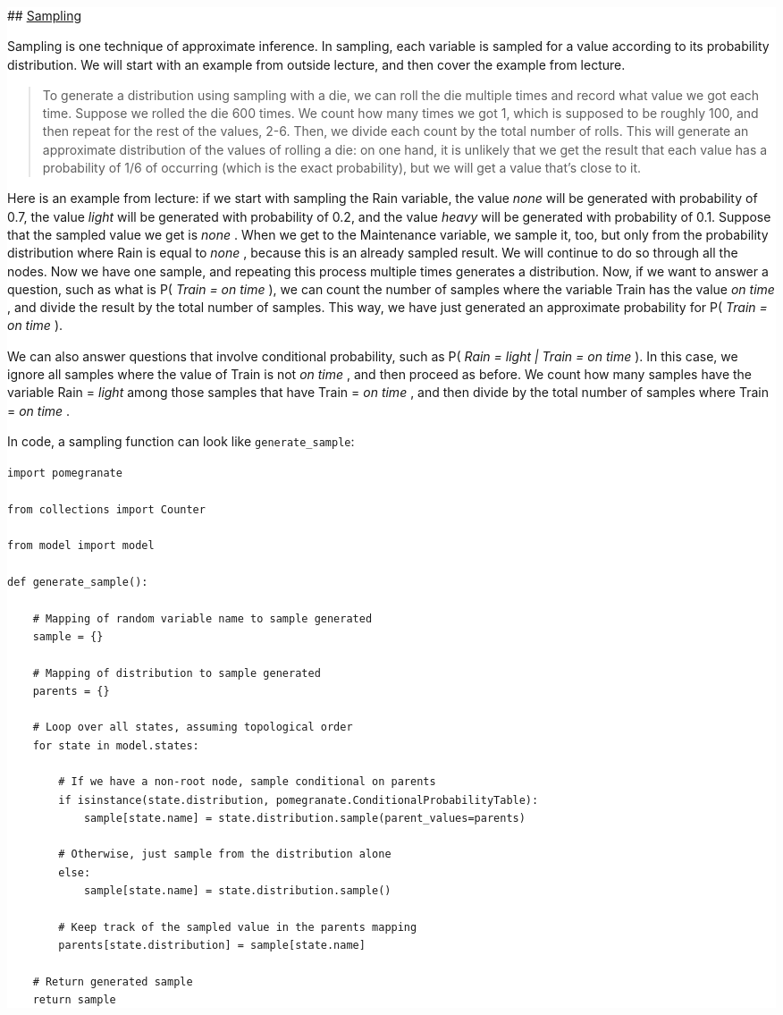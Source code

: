 []()## [Sampling](https://cs50.harvard.edu/ai/2024/notes/2/#sampling)

Sampling is one technique of approximate inference. In sampling, each variable is sampled for a value according to its probability distribution. We will start with an example from outside lecture, and then cover the example from lecture.

> To generate a distribution using sampling with a die, we can roll the die multiple times and record what value we got each time. Suppose we rolled the die 600 times. We count how many times we got 1, which is supposed to be roughly 100, and then repeat for the rest of the values, 2-6. Then, we divide each count by the total number of rolls. This will generate an approximate distribution of the values of rolling a die: on one hand, it is unlikely that we get the result that each value has a probability of 1/6 of occurring (which is the exact probability), but we will get a value that’s close to it.

Here is an example from lecture: if we start with sampling the Rain variable, the value *none* will be generated with probability of 0.7, the value *light* will be generated with probability of 0.2, and the value *heavy* will be generated with probability of 0.1. Suppose that the sampled value we get is  *none* . When we get to the Maintenance variable, we sample it, too, but only from the probability distribution where Rain is equal to  *none* , because this is an already sampled result. We will continue to do so through all the nodes. Now we have one sample, and repeating this process multiple times generates a distribution. Now, if we want to answer a question, such as what is P( *Train = on time* ), we can count the number of samples where the variable Train has the value  *on time* , and divide the result by the total number of samples. This way, we have just generated an approximate probability for P( *Train = on time* ).

We can also answer questions that involve conditional probability, such as P( *Rain = light | Train = on time* ). In this case, we ignore all samples where the value of Train is not  *on time* , and then proceed as before. We count how many samples have the variable Rain = *light* among those samples that have Train =  *on time* , and then divide by the total number of samples where Train =  *on time* .

In code, a sampling function can look like `generate_sample`:

```
import pomegranate

from collections import Counter

from model import model

def generate_sample():

    # Mapping of random variable name to sample generated
    sample = {}

    # Mapping of distribution to sample generated
    parents = {}

    # Loop over all states, assuming topological order
    for state in model.states:

        # If we have a non-root node, sample conditional on parents
        if isinstance(state.distribution, pomegranate.ConditionalProbabilityTable):
            sample[state.name] = state.distribution.sample(parent_values=parents)

        # Otherwise, just sample from the distribution alone
        else:
            sample[state.name] = state.distribution.sample()

        # Keep track of the sampled value in the parents mapping
        parents[state.distribution] = sample[state.name]

    # Return generated sample
    return sample
```

